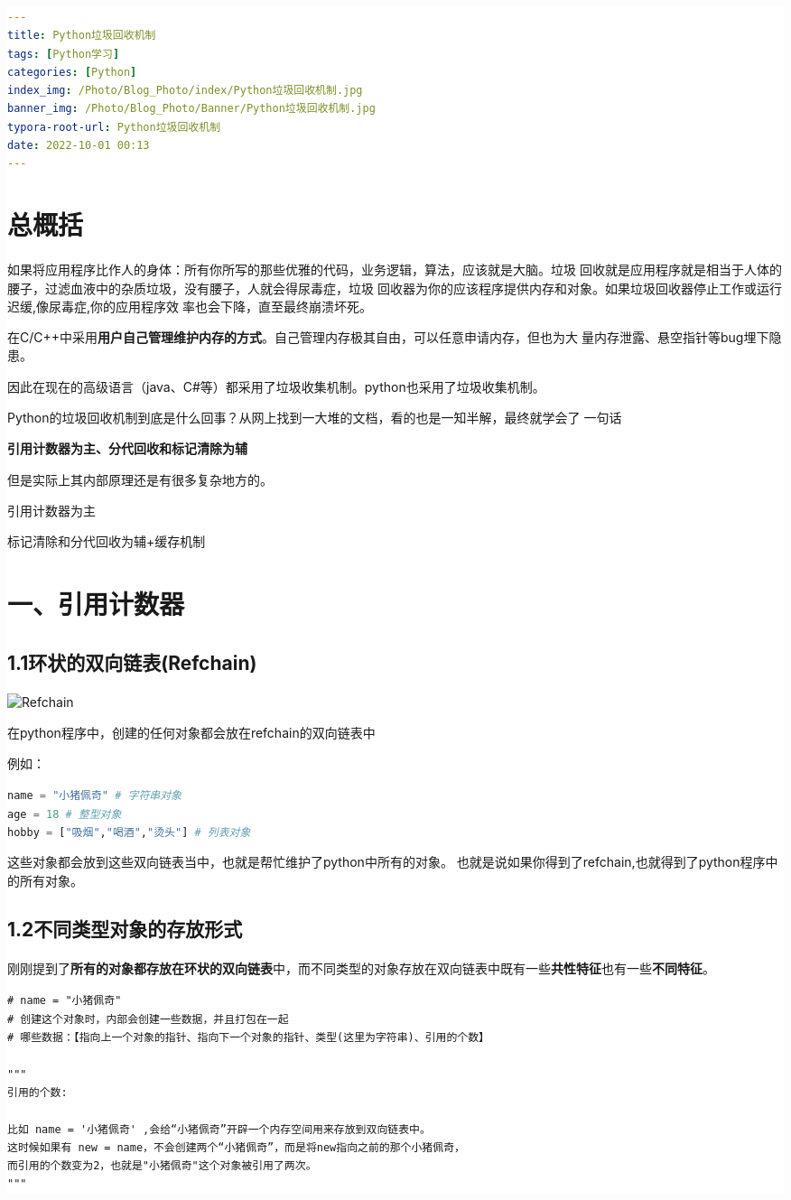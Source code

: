```yaml
---
title: Python垃圾回收机制
tags: [Python学习]
categories: [Python]
index_img: /Photo/Blog_Photo/index/Python垃圾回收机制.jpg
banner_img: /Photo/Blog_Photo/Banner/Python垃圾回收机制.jpg
typora-root-url: Python垃圾回收机制
date: 2022-10-01 00:13
---
```


# 总概括

如果将应用程序比作人的身体：所有你所写的那些优雅的代码，业务逻辑，算法，应该就是大脑。垃圾 回收就是应用程序就是相当于人体的腰子，过滤血液中的杂质垃圾，没有腰子，人就会得尿毒症，垃圾 回收器为你的应该程序提供内存和对象。如果垃圾回收器停止工作或运行迟缓,像尿毒症,你的应用程序效 率也会下降，直至最终崩溃坏死。

在C/C++中采用**用户自己管理维护内存的方式**。自己管理内存极其自由，可以任意申请内存，但也为大 量内存泄露、悬空指针等bug埋下隐患。

因此在现在的高级语言（java、C#等）都采用了垃圾收集机制。python也采用了垃圾收集机制。

Python的垃圾回收机制到底是什么回事？从网上找到一大堆的文档，看的也是一知半解，最终就学会了 一句话

**引用计数器为主、分代回收和标记清除为辅** 

但是实际上其内部原理还是有很多复杂地方的。

引用计数器为主

标记清除和分代回收为辅+缓存机制

# 一、引用计数器

## 1.1环状的双向链表(Refchain)

![Refchain](image-20220708210741968.png)

在python程序中，创建的任何对象都会放在refchain的双向链表中

例如：

```python
name = "小猪佩奇" # 字符串对象
age = 18 # 整型对象
hobby = ["吸烟","喝酒","烫头"] # 列表对象
```

这些对象都会放到这些双向链表当中，也就是帮忙维护了python中所有的对象。 也就是说如果你得到了refchain,也就得到了python程序中的所有对象。

## 1.2不同类型对象的存放形式

刚刚提到了**所有的对象都存放在环状的双向链表**中，而不同类型的对象存放在双向链表中既有一些**共性特征**也有一些**不同特征**。

```
# name = "小猪佩奇"
# 创建这个对象时，内部会创建一些数据，并且打包在一起
# 哪些数据：【指向上一个对象的指针、指向下一个对象的指针、类型(这里为字符串)、引用的个数】

"""
引用的个数:

比如 name = '小猪佩奇' ,会给“小猪佩奇”开辟一个内存空间用来存放到双向链表中。
这时候如果有 new = name，不会创建两个“小猪佩奇”，而是将new指向之前的那个小猪佩奇，
而引用的个数变为2，也就是"小猪佩奇"这个对象被引用了两次。
"""
```

